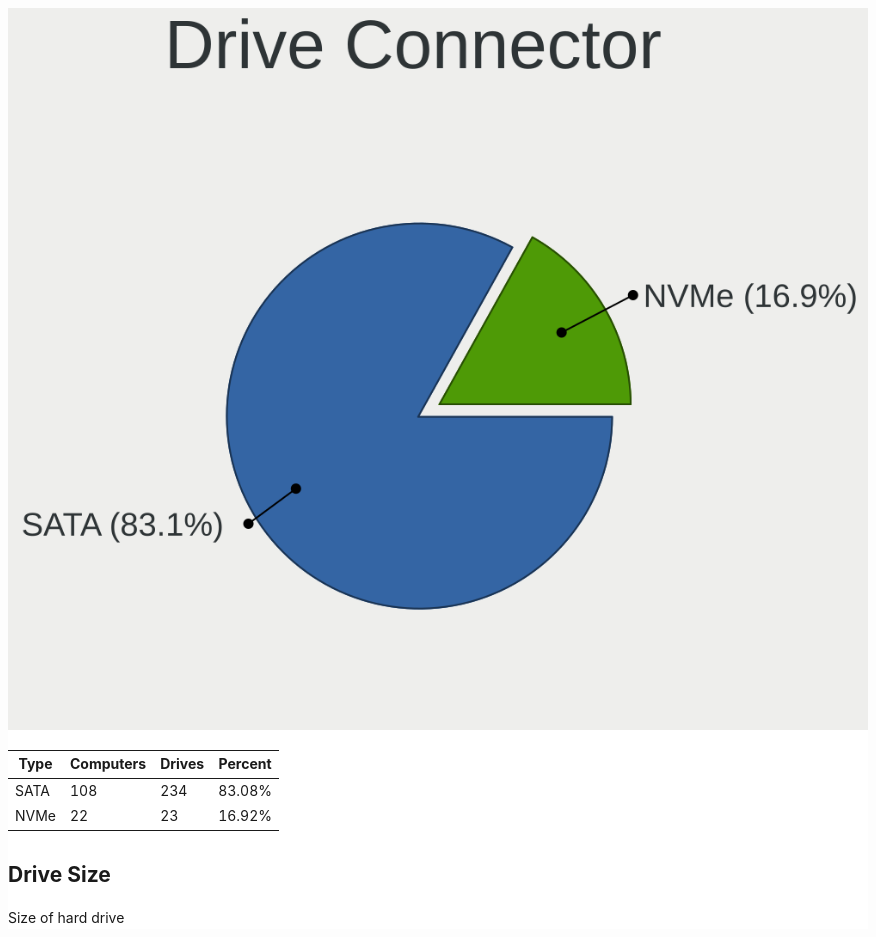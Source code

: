 ![Drive Connector](./All/images/pie_chart_bsd/drive_bus.svg)


| Type | Computers | Drives | Percent |
|------|-----------|--------|---------|
| SATA | 108       | 234    | 83.08%  |
| NVMe | 22        | 23     | 16.92%  |

Drive Size
----------

Size of hard drive
